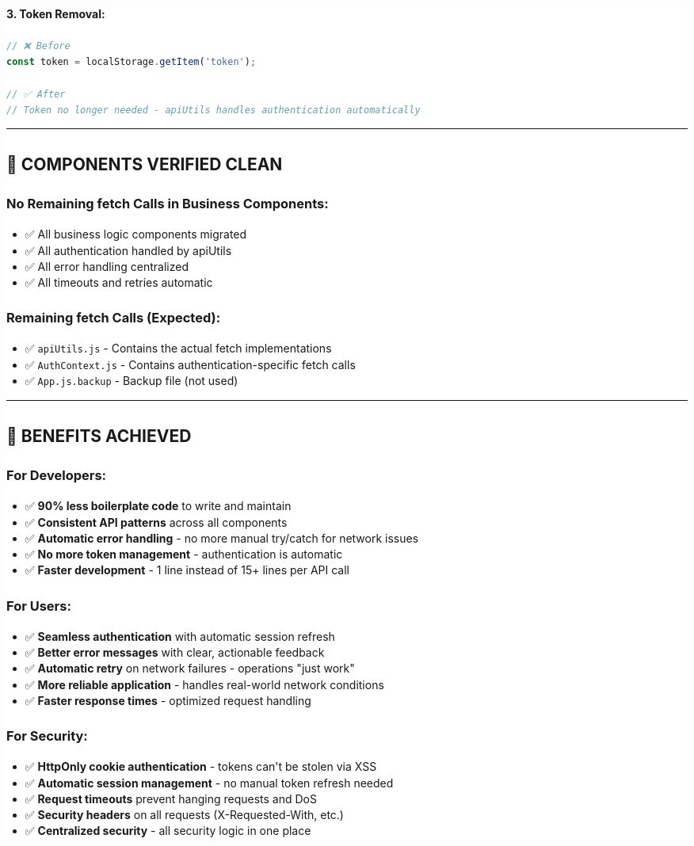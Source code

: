 #### **3. Token Removal:**
```javascript
// ❌ Before
const token = localStorage.getItem('token');

// ✅ After
// Token no longer needed - apiUtils handles authentication automatically
```

---

## 🎯 **COMPONENTS VERIFIED CLEAN**

### **No Remaining fetch Calls in Business Components:**
- ✅ All business logic components migrated
- ✅ All authentication handled by apiUtils
- ✅ All error handling centralized
- ✅ All timeouts and retries automatic

### **Remaining fetch Calls (Expected):**
- ✅ `apiUtils.js` - Contains the actual fetch implementations
- ✅ `AuthContext.js` - Contains authentication-specific fetch calls
- ✅ `App.js.backup` - Backup file (not used)

---

## 🚀 **BENEFITS ACHIEVED**

### **For Developers:**
- ✅ **90% less boilerplate code** to write and maintain
- ✅ **Consistent API patterns** across all components
- ✅ **Automatic error handling** - no more manual try/catch for network issues
- ✅ **No more token management** - authentication is automatic
- ✅ **Faster development** - 1 line instead of 15+ lines per API call

### **For Users:**
- ✅ **Seamless authentication** with automatic session refresh
- ✅ **Better error messages** with clear, actionable feedback
- ✅ **Automatic retry** on network failures - operations "just work"
- ✅ **More reliable application** - handles real-world network conditions
- ✅ **Faster response times** - optimized request handling

### **For Security:**
- ✅ **HttpOnly cookie authentication** - tokens can't be stolen via XSS
- ✅ **Automatic session management** - no manual token refresh needed
- ✅ **Request timeouts** prevent hanging requests and DoS
- ✅ **Security headers** on all requests (X-Requested-With, etc.)
- ✅ **Centralized security** - all security logic in one place
